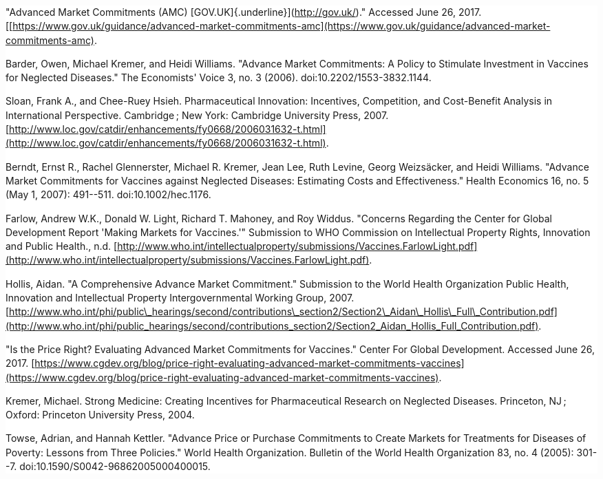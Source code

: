 "Advanced Market Commitments (AMC) [GOV.UK]{.underline}](http://gov.uk/)." Accessed June 26, 2017. [[https://www.gov.uk/guidance/advanced-market-commitments-amc](https://www.gov.uk/guidance/advanced-market-commitments-amc).

Barder, Owen, Michael Kremer, and Heidi Williams. "Advance Market Commitments: A Policy to Stimulate Investment in Vaccines for Neglected Diseases." The Economists' Voice 3, no. 3 (2006). doi:10.2202/1553-3832.1144.

Sloan, Frank A., and Chee-Ruey Hsieh. Pharmaceutical Innovation: Incentives, Competition, and Cost-Benefit Analysis in International Perspective. Cambridge ; New York: Cambridge University Press, 2007. [http://www.loc.gov/catdir/enhancements/fy0668/2006031632-t.html](http://www.loc.gov/catdir/enhancements/fy0668/2006031632-t.html).

Berndt, Ernst R., Rachel Glennerster, Michael R. Kremer, Jean Lee, Ruth Levine, Georg Weizsäcker, and Heidi Williams. "Advance Market Commitments for Vaccines against Neglected Diseases: Estimating Costs and Effectiveness." Health Economics 16, no. 5 (May 1, 2007): 491--511. doi:10.1002/hec.1176.

Farlow, Andrew W.K., Donald W. Light, Richard T. Mahoney, and Roy Widdus. "Concerns Regarding the Center for Global Development Report 'Making Markets for Vaccines.'" Submission to WHO Commission on Intellectual Property Rights, Innovation and Public Health., n.d. [http://www.who.int/intellectualproperty/submissions/Vaccines.FarlowLight.pdf](http://www.who.int/intellectualproperty/submissions/Vaccines.FarlowLight.pdf).

Hollis, Aidan. "A Comprehensive Advance Market Commitment." Submission to the World Health Organization Public Health, Innovation and Intellectual Property Intergovernmental Working Group, 2007. [http://www.who.int/phi/public\_hearings/second/contributions\_section2/Section2\_Aidan\_Hollis\_Full\_Contribution.pdf](http://www.who.int/phi/public_hearings/second/contributions_section2/Section2_Aidan_Hollis_Full_Contribution.pdf).

"Is the Price Right? Evaluating Advanced Market Commitments for Vaccines." Center For Global Development. Accessed June 26, 2017. [https://www.cgdev.org/blog/price-right-evaluating-advanced-market-commitments-vaccines](https://www.cgdev.org/blog/price-right-evaluating-advanced-market-commitments-vaccines).

Kremer, Michael. Strong Medicine: Creating Incentives for Pharmaceutical Research on Neglected Diseases. Princeton, NJ ; Oxford: Princeton University Press, 2004.

Towse, Adrian, and Hannah Kettler. "Advance Price or Purchase Commitments to Create Markets for Treatments for Diseases of Poverty: Lessons from Three Policies." World Health Organization. Bulletin of the World Health Organization 83, no. 4 (2005): 301--7. doi:10.1590/S0042-96862005000400015.

[^6]: Donald W. Light, "Advanced Market Commitments: Current Realities and Alternate Approaches", pp. 5-6.

[^7]: "About the Pneumococcal AMC."

[^8]: Center for Global Development, "Making Markets for Vaccines: Ideas to Action."

[^9]: "The Advance Market Commitment Pilot for Pneumococcal Vaccines."

[^10]: Hoffman and So, "Assessing 15 Proposals for Promoting Innovation and Access to Medicines Globally", p. 429.

[^11]: "Research and Development to Meet Health Needs in Developing Countries: Strengthening Global Financing and Coordination", p. 59.

[^12]: "The Advance Market Commitment Pilot for Pneumococcal Vaccines."

[^13]: See "Project BioShield Home Page."
